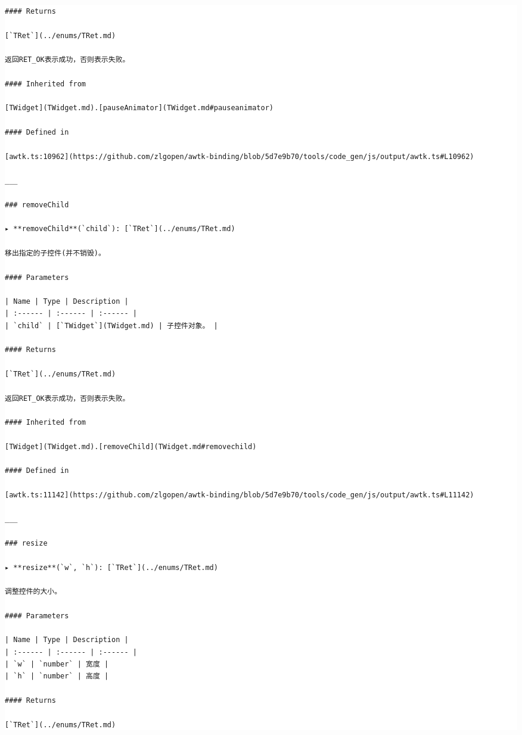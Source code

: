 ```
#### Returns

[`TRet`](../enums/TRet.md)

返回RET_OK表示成功，否则表示失败。

#### Inherited from

[TWidget](TWidget.md).[pauseAnimator](TWidget.md#pauseanimator)

#### Defined in

[awtk.ts:10962](https://github.com/zlgopen/awtk-binding/blob/5d7e9b70/tools/code_gen/js/output/awtk.ts#L10962)

___

### removeChild

▸ **removeChild**(`child`): [`TRet`](../enums/TRet.md)

移出指定的子控件(并不销毁)。

#### Parameters

| Name | Type | Description |
| :------ | :------ | :------ |
| `child` | [`TWidget`](TWidget.md) | 子控件对象。 |

#### Returns

[`TRet`](../enums/TRet.md)

返回RET_OK表示成功，否则表示失败。

#### Inherited from

[TWidget](TWidget.md).[removeChild](TWidget.md#removechild)

#### Defined in

[awtk.ts:11142](https://github.com/zlgopen/awtk-binding/blob/5d7e9b70/tools/code_gen/js/output/awtk.ts#L11142)

___

### resize

▸ **resize**(`w`, `h`): [`TRet`](../enums/TRet.md)

调整控件的大小。

#### Parameters

| Name | Type | Description |
| :------ | :------ | :------ |
| `w` | `number` | 宽度 |
| `h` | `number` | 高度 |

#### Returns

[`TRet`](../enums/TRet.md)

```